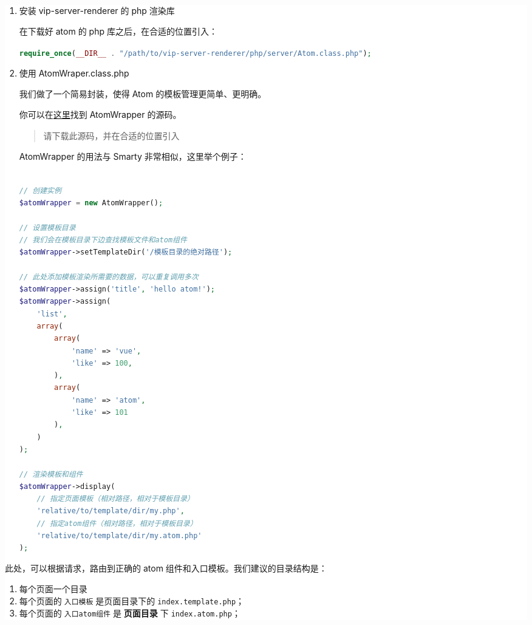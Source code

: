 1. 安装 vip-server-renderer 的 php 渲染库

    在下载好 atom 的 php 库之后，在合适的位置引入：

    ```php
    require_once(__DIR__ . "/path/to/vip-server-renderer/php/server/Atom.class.php");
    ```

1. 使用 AtomWraper.class.php

    我们做了一个简易封装，使得 Atom 的模板管理更简单、更明确。

    你可以在[这里](https://github.com/jinzhubaofu/atom-fis-starter/blob/master/scripts/webserver/AtomWrapper.class.php)找到 AtomWrapper 的源码。

    > 请下载此源码，并在合适的位置引入

    AtomWrapper 的用法与 Smarty 非常相似，这里举个例子：

    ```php

    // 创建实例
    $atomWrapper = new AtomWrapper();

    // 设置模板目录
    // 我们会在模板目录下边查找模板文件和atom组件
    $atomWrapper->setTemplateDir('/模板目录的绝对路径');

    // 此处添加模板渲染所需要的数据，可以重复调用多次
    $atomWrapper->assign('title', 'hello atom!');
    $atomWrapper->assign(
        'list',
        array(
            array(
                'name' => 'vue',
                'like' => 100,
            ),
            array(
                'name' => 'atom',
                'like' => 101
            ),
        )
    );

    // 渲染模板和组件
    $atomWrapper->display(
        // 指定页面模板（相对路径，相对于模板目录）
        'relative/to/template/dir/my.php',
        // 指定atom组件（相对路径，相对于模板目录）
        'relative/to/template/dir/my.atom.php'
    );
    ```

此处，可以根据请求，路由到正确的 atom 组件和入口模板。我们建议的目录结构是：

1. 每个页面一个目录
2. 每个页面的 `入口模板` 是页面目录下的 `index.template.php`；
3. 每个页面的 `入口atom组件` 是 **页面目录** 下 `index.atom.php`；
